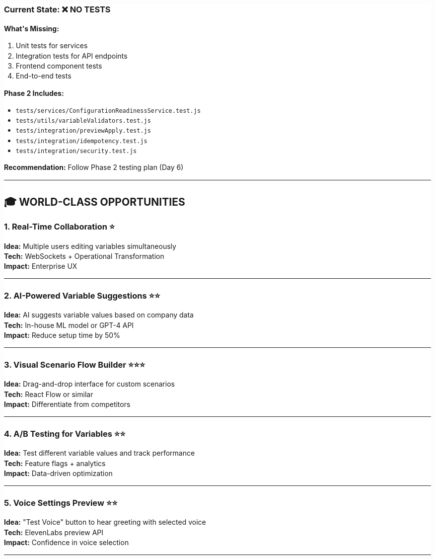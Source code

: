 ### Current State: ❌ NO TESTS

**What's Missing:**
1. Unit tests for services
2. Integration tests for API endpoints
3. Frontend component tests
4. End-to-end tests

**Phase 2 Includes:**
- `tests/services/ConfigurationReadinessService.test.js`
- `tests/utils/variableValidators.test.js`
- `tests/integration/previewApply.test.js`
- `tests/integration/idempotency.test.js`
- `tests/integration/security.test.js`

**Recommendation:** Follow Phase 2 testing plan (Day 6)

---

## 🎓 WORLD-CLASS OPPORTUNITIES

### 1. Real-Time Collaboration ⭐
**Idea:** Multiple users editing variables simultaneously  
**Tech:** WebSockets + Operational Transformation  
**Impact:** Enterprise UX  

---

### 2. AI-Powered Variable Suggestions ⭐⭐
**Idea:** AI suggests variable values based on company data  
**Tech:** In-house ML model or GPT-4 API  
**Impact:** Reduce setup time by 50%  

---

### 3. Visual Scenario Flow Builder ⭐⭐⭐
**Idea:** Drag-and-drop interface for custom scenarios  
**Tech:** React Flow or similar  
**Impact:** Differentiate from competitors  

---

### 4. A/B Testing for Variables ⭐⭐
**Idea:** Test different variable values and track performance  
**Tech:** Feature flags + analytics  
**Impact:** Data-driven optimization  

---

### 5. Voice Settings Preview ⭐⭐
**Idea:** "Test Voice" button to hear greeting with selected voice  
**Tech:** ElevenLabs preview API  
**Impact:** Confidence in voice selection  

---